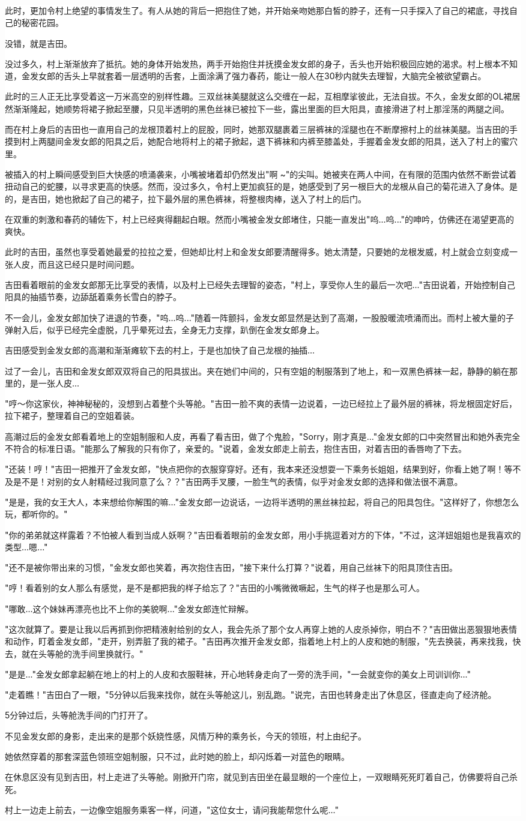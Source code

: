 此时，更加令村上绝望的事情发生了。有人从她的背后一把抱住了她，并开始亲吻她那白皙的脖子，还有一只手探入了自己的裙底，寻找自己的秘密花园。

没错，就是吉田。

没过多久，村上渐渐放弃了抵抗。她的身体开始发热，两手开始抱住并抚摸金发女郎的身子，舌头也开始积极回应她的渴求。村上根本不知道，金发女郎的舌头上早就套着一层透明的舌套，上面涂满了强力春药，能让一般人在30秒内就失去理智，大脑完全被欲望霸占。

此时的三人正无比享受着这一万米高空的别样性趣。三双丝袜美腿就这么交缠在一起，互相摩挲彼此，无法自拔。不久，金发女郎的OL裙居然渐渐隆起，她顺势将裙子掀起至腰，只见半透明的黑色丝袜已被拉下一些，露出里面的巨大阳具，直接滑进了村上那淫荡的两腿之间。

而在村上身后的吉田也一直用自己的龙根顶着村上的屁股，同时，她那双腿裹着三层裤袜的淫腿也在不断摩擦村上的丝袜美腿。当吉田的手摸到村上两腿间金发女郎的阳具之后，她配合地将村上的裙子掀起，退下裤袜和内裤至膝盖处，手握着金发女郎的阳具，送入了村上的蜜穴里。

被插入的村上瞬间感受到巨大快感的喷涌袭来，小嘴被堵着却仍然发出"啊 ~"的尖叫。她被夹在两人中间，在有限的范围内依然不断尝试着扭动自己的蛇腰，以寻求更高的快感。然而，没过多久，令村上更加疯狂的是，她感受到了另一根巨大的龙根从自己的菊花进入了身体。是的，是吉田，她也掀起了自己的裙子，拉下最外层的黑色裤袜，将整根肉棒，送入了村上的后门。

在双重的刺激和春药的辅佐下，村上已经爽得翻起白眼。然而小嘴被金发女郎堵住，只能一直发出"呜...呜..."的呻吟，仿佛还在渴望更高的爽快。

此时的吉田，虽然也享受着她最爱的拉拉之爱，但她却比村上和金发女郎要清醒得多。她太清楚，只要她的龙根发威，村上就会立刻变成一张人皮，而且这已经只是时间问题。

吉田看着眼前的金发女郎那无比享受的表情，以及村上已经失去理智的姿态，"村上，享受你人生的最后一次吧..."吉田说着，开始控制自己阳具的抽插节奏，边舔舐着乘务长雪白的脖子。

不一会儿，金发女郎加快了进退的节奏，"呜...呜..."随着一阵颤抖，金发女郎显然是达到了高潮，一股股暖流喷涌而出。而村上被大量的子弹射入后，似乎已经完全虚脱，几乎晕死过去，全身无力支撑，趴倒在金发女郎身上。

吉田感受到金发女郎的高潮和渐渐瘫软下去的村上，于是也加快了自己龙根的抽插...

过了一会儿，吉田和金发女郎双双将自己的阳具拔出。夹在她们中间的，只有空姐的制服落到了地上，和一双黑色裤袜一起，静静的躺在那里的，是一张人皮...

"哼～你这家伙，神神秘秘的，没想到占着整个头等舱。"吉田一脸不爽的表情一边说着，一边已经拉上了最外层的裤袜，将龙根固定好后，拉下裙子，整理着自己的空姐着装。

高潮过后的金发女郎看着地上的空姐制服和人皮，再看了看吉田，做了个鬼脸，"Sorry，刚才真是..."金发女郎的口中突然冒出和她外表完全不符合的标准日语。"能那么了解我的只有你了，亲爱的。"说着，金发女郎走上前去，抱住吉田，对着吉田的香唇吻了下去。

"还装！哼！"吉田一把推开了金发女郎，"快点把你的衣服穿穿好。还有，我本来还没想耍一下乘务长姐姐，结果到好，你看上她了啊！等不及是不是！对别的女人射精经过我同意了么？？"吉田两手叉腰，一脸生气的表情，似乎对金发女郎的选择和做法很不满意。

"是是，我的女王大人，本来想给你解围的嘛..."金发女郎一边说话，一边将半透明的黑丝袜拉起，将自己的阳具包住。"这样好了，你想怎么玩，都听你的。"

"你的弟弟就这样露着？不怕被人看到当成人妖啊？"吉田看着眼前的金发女郎，用小手挑逗着对方的下体，"不过，这洋妞姐姐也是我喜欢的类型...嗯..."

"还不是被你带出来的习惯，"金发女郎也笑着，再次抱住吉田，"接下来什么打算？"说着，用自己丝袜下的阳具顶住吉田。

"哼！看着别的女人那么有感觉，是不是都把我的样子给忘了？"吉田的小嘴微微噘起，生气的样子也是那么可人。

"哪敢...这个妹妹再漂亮也比不上你的美貌啊..."金发女郎连忙辩解。

"这次就算了。要是让我以后再抓到你把精液射给别的女人，我会先杀了那个女人再穿上她的人皮杀掉你，明白不？"吉田做出恶狠狠地表情和动作，盯着金发女郎，"走开，别弄脏了我的裙子。"吉田再次推开金发女郎，指着地上村上的人皮和她的制服，"先去换装，再来找我，快去，就在头等舱的洗手间里换就行。"

"是是..."金发女郎拿起躺在地上的村上的人皮和衣服鞋袜，开心地转身走向了一旁的洗手间，"一会就变你的美女上司训训你..."

"走着瞧！"吉田白了一眼，"5分钟以后我来找你，就在头等舱这儿，别乱跑。"说完，吉田也转身走出了休息区，径直走向了经济舱。

5分钟过后，头等舱洗手间的门打开了。

不见金发女郎的身影，走出来的是那个妖娆性感，风情万种的乘务长，今天的领班，村上由纪子。

她依然穿着的那套深蓝色领班空姐制服，只不过，此时她的脸上，却闪烁着一对蓝色的眼睛。

在休息区没有见到吉田，村上走进了头等舱。刚掀开门帘，就见到吉田坐在最显眼的一个座位上，一双眼睛死死盯着自己，仿佛要将自己杀死。

村上一边走上前去，一边像空姐服务乘客一样，问道，"这位女士，请问我能帮您什么呢..."
